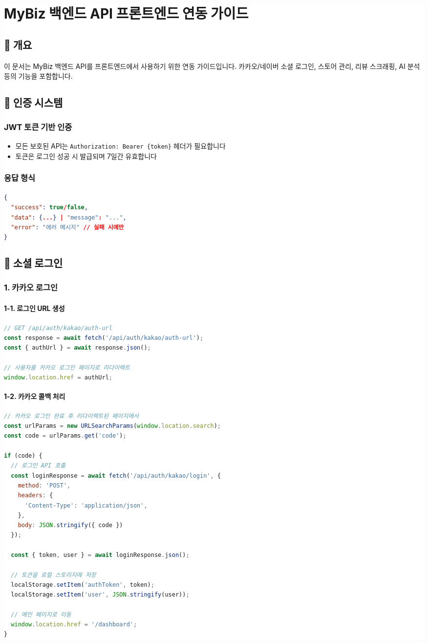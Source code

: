 # MyBiz 백엔드 API 프론트엔드 연동 가이드

## 🚀 개요

이 문서는 MyBiz 백엔드 API를 프론트엔드에서 사용하기 위한 연동 가이드입니다. 
카카오/네이버 소셜 로그인, 스토어 관리, 리뷰 스크래핑, AI 분석 등의 기능을 포함합니다.

## 🔐 인증 시스템

### JWT 토큰 기반 인증
- 모든 보호된 API는 `Authorization: Bearer {token}` 헤더가 필요합니다
- 토큰은 로그인 성공 시 발급되며 7일간 유효합니다

### 응답 형식
```json
{
  "success": true/false,
  "data": {...} | "message": "...",
  "error": "에러 메시지" // 실패 시에만
}
```

## 📱 소셜 로그인

### 1. 카카오 로그인

#### 1-1. 로그인 URL 생성
```javascript
// GET /api/auth/kakao/auth-url
const response = await fetch('/api/auth/kakao/auth-url');
const { authUrl } = await response.json();

// 사용자를 카카오 로그인 페이지로 리다이렉트
window.location.href = authUrl;
```

#### 1-2. 카카오 콜백 처리
```javascript
// 카카오 로그인 완료 후 리다이렉트된 페이지에서
const urlParams = new URLSearchParams(window.location.search);
const code = urlParams.get('code');

if (code) {
  // 로그인 API 호출
  const loginResponse = await fetch('/api/auth/kakao/login', {
    method: 'POST',
    headers: {
      'Content-Type': 'application/json',
    },
    body: JSON.stringify({ code })
  });
  
  const { token, user } = await loginResponse.json();
  
  // 토큰을 로컬 스토리지에 저장
  localStorage.setItem('authToken', token);
  localStorage.setItem('user', JSON.stringify(user));
  
  // 메인 페이지로 이동
  window.location.href = '/dashboard';
}
```